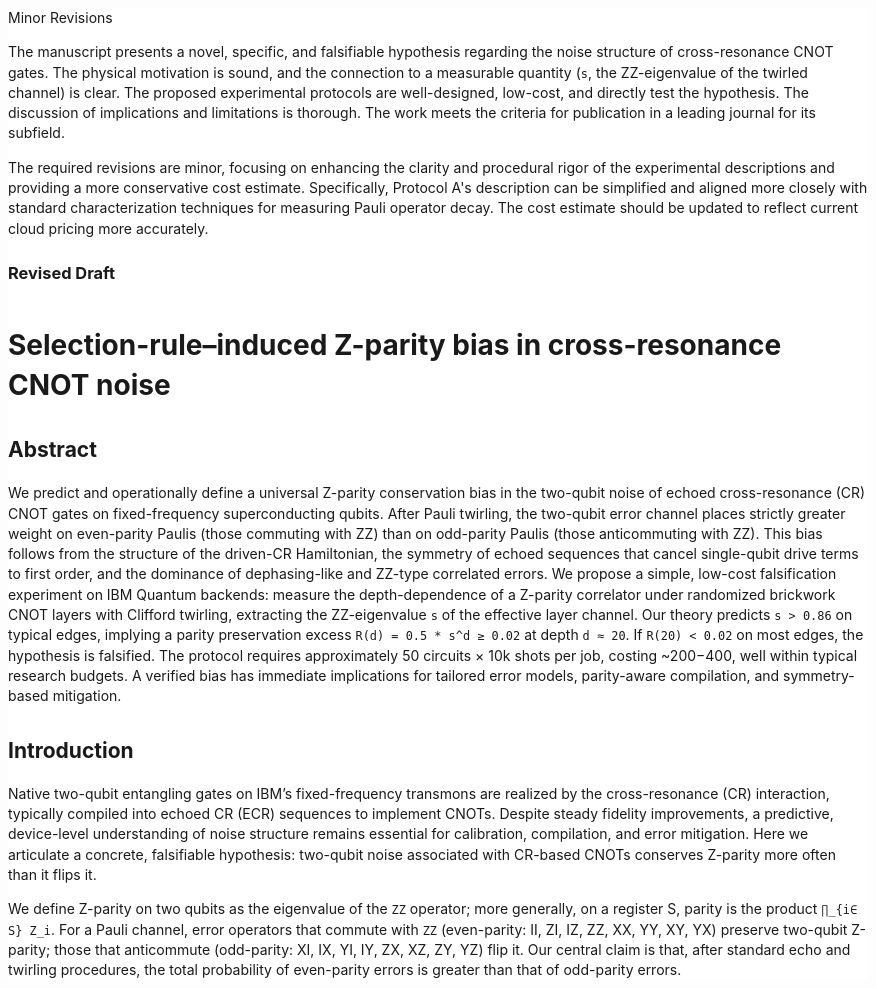 Minor Revisions

The manuscript presents a novel, specific, and falsifiable hypothesis regarding the noise structure of cross-resonance CNOT gates. The physical motivation is sound, and the connection to a measurable quantity (`s`, the ZZ-eigenvalue of the twirled channel) is clear. The proposed experimental protocols are well-designed, low-cost, and directly test the hypothesis. The discussion of implications and limitations is thorough. The work meets the criteria for publication in a leading journal for its subfield.

The required revisions are minor, focusing on enhancing the clarity and procedural rigor of the experimental descriptions and providing a more conservative cost estimate. Specifically, Protocol A's description can be simplified and aligned more closely with standard characterization techniques for measuring Pauli operator decay. The cost estimate should be updated to reflect current cloud pricing more accurately.

### Revised Draft

# Selection-rule–induced Z-parity bias in cross-resonance CNOT noise

## Abstract
We predict and operationally define a universal Z-parity conservation bias in the two-qubit noise of echoed cross-resonance (CR) CNOT gates on fixed-frequency superconducting qubits. After Pauli twirling, the two-qubit error channel places strictly greater weight on even-parity Paulis (those commuting with ZZ) than on odd-parity Paulis (those anticommuting with ZZ). This bias follows from the structure of the driven-CR Hamiltonian, the symmetry of echoed sequences that cancel single-qubit drive terms to first order, and the dominance of dephasing-like and ZZ-type correlated errors. We propose a simple, low-cost falsification experiment on IBM Quantum backends: measure the depth-dependence of a Z-parity correlator under randomized brickwork CNOT layers with Clifford twirling, extracting the ZZ-eigenvalue `s` of the effective layer channel. Our theory predicts `s > 0.86` on typical edges, implying a parity preservation excess `R(d) = 0.5 * s^d ≥ 0.02` at depth `d ≈ 20`. If `R(20) < 0.02` on most edges, the hypothesis is falsified. The protocol requires approximately 50 circuits × 10k shots per job, costing ~$200-$400, well within typical research budgets. A verified bias has immediate implications for tailored error models, parity-aware compilation, and symmetry-based mitigation.

## Introduction
Native two-qubit entangling gates on IBM’s fixed-frequency transmons are realized by the cross-resonance (CR) interaction, typically compiled into echoed CR (ECR) sequences to implement CNOTs. Despite steady fidelity improvements, a predictive, device-level understanding of noise structure remains essential for calibration, compilation, and error mitigation. Here we articulate a concrete, falsifiable hypothesis: two-qubit noise associated with CR-based CNOTs conserves Z-parity more often than it flips it.

We define Z-parity on two qubits as the eigenvalue of the `ZZ` operator; more generally, on a register S, parity is the product `∏_{i∈S} Z_i`. For a Pauli channel, error operators that commute with `ZZ` (even-parity: II, ZI, IZ, ZZ, XX, YY, XY, YX) preserve two-qubit Z-parity; those that anticommute (odd-parity: XI, IX, YI, IY, ZX, XZ, ZY, YZ) flip it. Our central claim is that, after standard echo and twirling procedures, the total probability of even-parity errors is greater than that of odd-parity errors.
